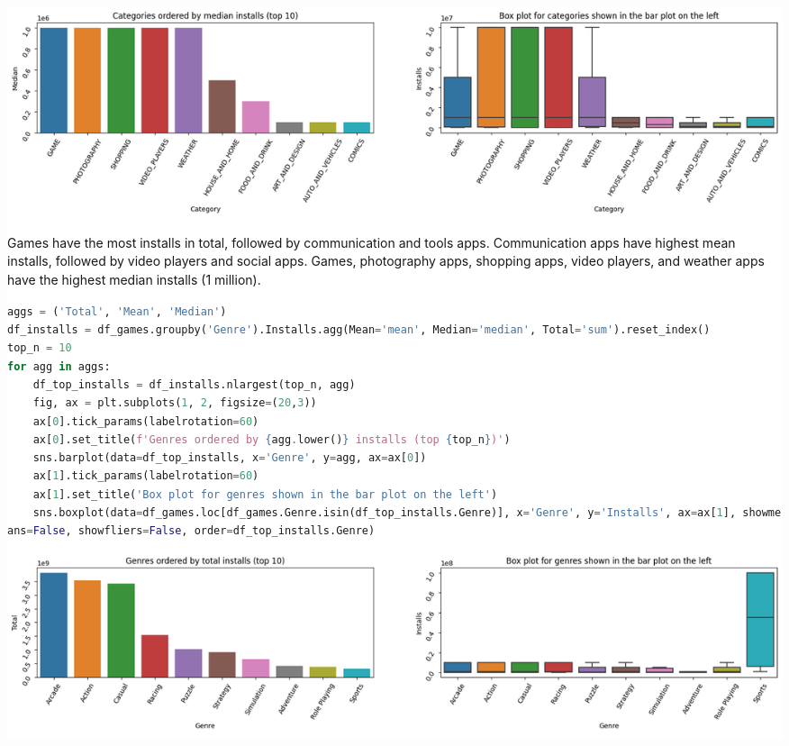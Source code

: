 ![png](output_73_2.png)
    


Games have the most installs in total, followed by communication and tools apps. Communication apps have highest mean installs, followed by video players and social apps. Games, photography apps, shopping apps, video players, and weather apps have the highest median installs (1 million).


```python
aggs = ('Total', 'Mean', 'Median')
df_installs = df_games.groupby('Genre').Installs.agg(Mean='mean', Median='median', Total='sum').reset_index()
top_n = 10
for agg in aggs:
    df_top_installs = df_installs.nlargest(top_n, agg)
    fig, ax = plt.subplots(1, 2, figsize=(20,3))
    ax[0].tick_params(labelrotation=60)
    ax[0].set_title(f'Genres ordered by {agg.lower()} installs (top {top_n})') 
    sns.barplot(data=df_top_installs, x='Genre', y=agg, ax=ax[0])
    ax[1].tick_params(labelrotation=60)
    ax[1].set_title('Box plot for genres shown in the bar plot on the left')
    sns.boxplot(data=df_games.loc[df_games.Genre.isin(df_top_installs.Genre)], x='Genre', y='Installs', ax=ax[1], showmeans=False, showfliers=False, order=df_top_installs.Genre)
```


    
![png](output_75_0.png)
    



    
